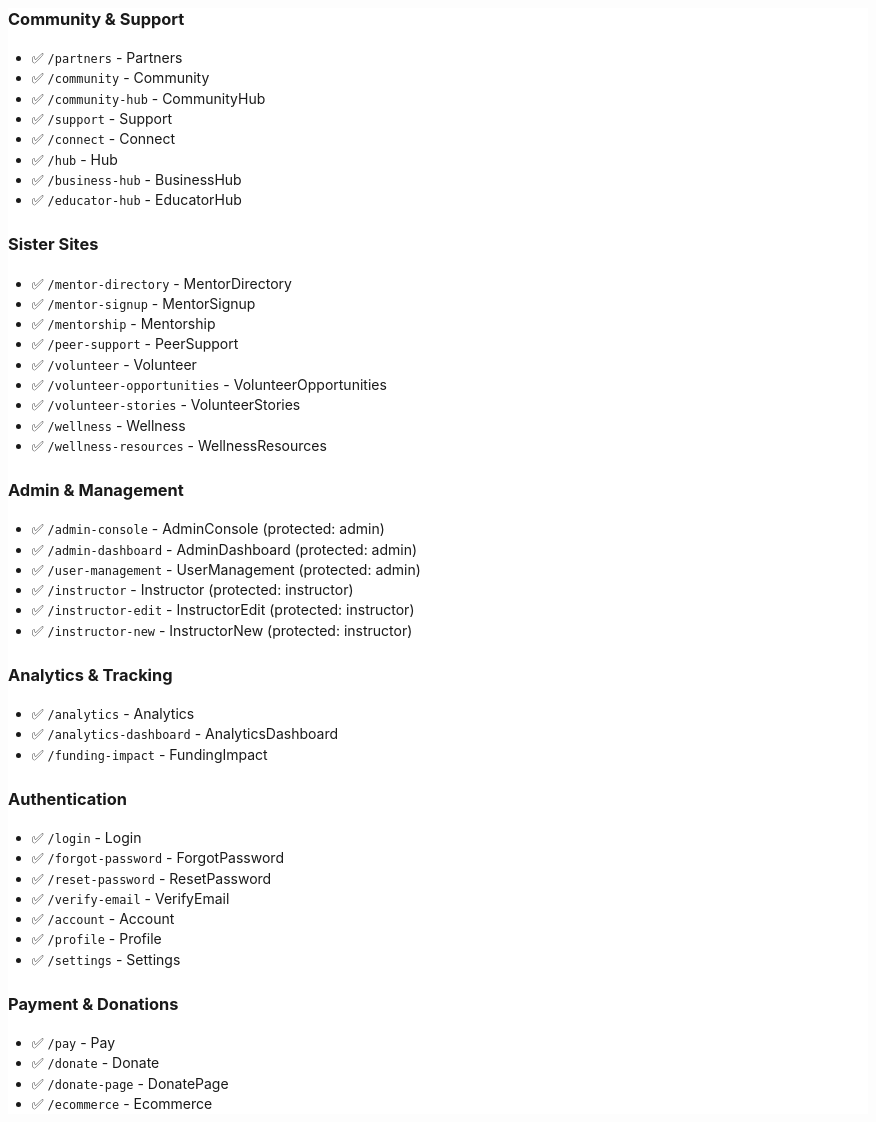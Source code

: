 ### Community & Support

- ✅ `/partners` - Partners
- ✅ `/community` - Community
- ✅ `/community-hub` - CommunityHub
- ✅ `/support` - Support
- ✅ `/connect` - Connect
- ✅ `/hub` - Hub
- ✅ `/business-hub` - BusinessHub
- ✅ `/educator-hub` - EducatorHub

### Sister Sites

- ✅ `/mentor-directory` - MentorDirectory
- ✅ `/mentor-signup` - MentorSignup
- ✅ `/mentorship` - Mentorship
- ✅ `/peer-support` - PeerSupport
- ✅ `/volunteer` - Volunteer
- ✅ `/volunteer-opportunities` - VolunteerOpportunities
- ✅ `/volunteer-stories` - VolunteerStories
- ✅ `/wellness` - Wellness
- ✅ `/wellness-resources` - WellnessResources

### Admin & Management

- ✅ `/admin-console` - AdminConsole (protected: admin)
- ✅ `/admin-dashboard` - AdminDashboard (protected: admin)
- ✅ `/user-management` - UserManagement (protected: admin)
- ✅ `/instructor` - Instructor (protected: instructor)
- ✅ `/instructor-edit` - InstructorEdit (protected: instructor)
- ✅ `/instructor-new` - InstructorNew (protected: instructor)

### Analytics & Tracking

- ✅ `/analytics` - Analytics
- ✅ `/analytics-dashboard` - AnalyticsDashboard
- ✅ `/funding-impact` - FundingImpact

### Authentication

- ✅ `/login` - Login
- ✅ `/forgot-password` - ForgotPassword
- ✅ `/reset-password` - ResetPassword
- ✅ `/verify-email` - VerifyEmail
- ✅ `/account` - Account
- ✅ `/profile` - Profile
- ✅ `/settings` - Settings

### Payment & Donations

- ✅ `/pay` - Pay
- ✅ `/donate` - Donate
- ✅ `/donate-page` - DonatePage
- ✅ `/ecommerce` - Ecommerce
